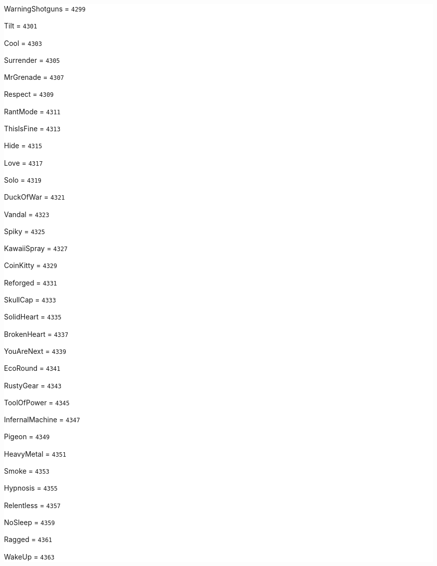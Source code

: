 WarningShotguns = `4299`

Tilt = `4301`

Cool = `4303`

Surrender = `4305`

MrGrenade = `4307`

Respect = `4309`

RantMode = `4311`

ThisIsFine = `4313`

Hide = `4315`

Love = `4317`

Solo = `4319`

DuckOfWar = `4321`

Vandal = `4323`

Spiky = `4325`

KawaiiSpray = `4327`

CoinKitty = `4329`

Reforged = `4331`

SkullCap = `4333`

SolidHeart = `4335`

BrokenHeart = `4337`

YouAreNext = `4339`

EcoRound = `4341`

RustyGear = `4343`

ToolOfPower = `4345`

InfernalMachine = `4347`

Pigeon = `4349`

HeavyMetal = `4351`

Smoke = `4353`

Hypnosis = `4355`

Relentless = `4357`

NoSleep = `4359`

Ragged = `4361`

WakeUp = `4363`
